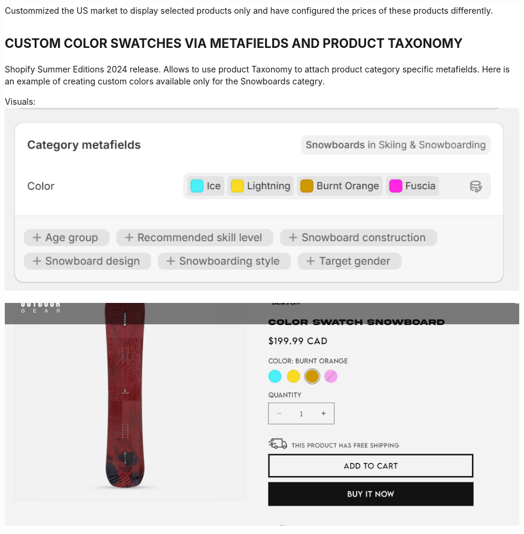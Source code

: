 Custommized the US market to display selected products only and have configured the prices of these products differently.

## CUSTOM COLOR SWATCHES VIA METAFIELDS AND PRODUCT TAXONOMY

Shopify Summer Editions 2024 release. Allows to use product Taxonomy to attach product category specific metafields. Here is an example of creating custom colors available only for the Snowboards categry.

Visuals:
![Swatch - Taxonomy ](https://github.com/MrRobotical/shopify-theme-sandbox/blob/main/assets/swatch-taxonomy1.png)

![Swatch - Taxonomy ](https://github.com/MrRobotical/shopify-theme-sandbox/blob/main/assets/swatch-taxonomy2.png)

